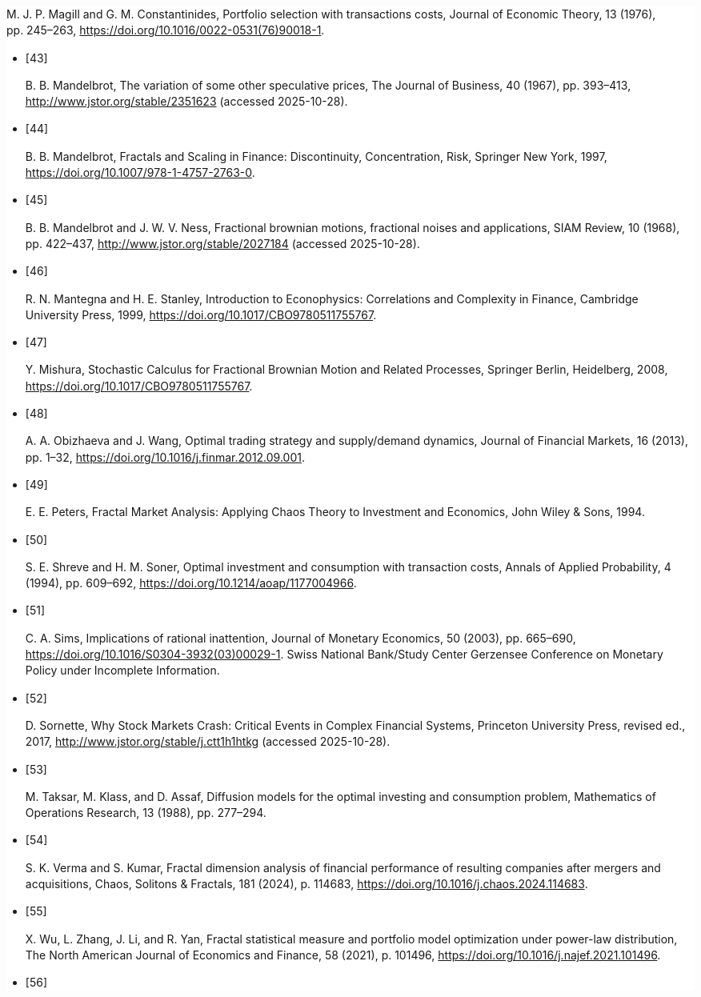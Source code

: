   M. J. P. Magill and G. M. Constantinides, Portfolio selection with transactions costs, Journal of Economic Theory, 13 (1976), pp. 245–263, <https://doi.org/10.1016/0022-0531(76)90018-1>.
* [43]

  B. B. Mandelbrot, The variation of some other speculative prices, The Journal of Business, 40 (1967), pp. 393–413, <http://www.jstor.org/stable/2351623> (accessed 2025-10-28).
* [44]

  B. B. Mandelbrot, Fractals and Scaling in Finance: Discontinuity, Concentration, Risk, Springer New York, 1997, <https://doi.org/10.1007/978-1-4757-2763-0>.
* [45]

  B. B. Mandelbrot and J. W. V. Ness, Fractional brownian motions, fractional noises and applications, SIAM Review, 10 (1968), pp. 422–437, <http://www.jstor.org/stable/2027184> (accessed 2025-10-28).
* [46]

  R. N. Mantegna and H. E. Stanley, Introduction to Econophysics: Correlations and Complexity in Finance, Cambridge University Press, 1999, <https://doi.org/10.1017/CBO9780511755767>.
* [47]

  Y. Mishura, Stochastic Calculus for Fractional Brownian Motion and Related Processes, Springer Berlin, Heidelberg, 2008, <https://doi.org/10.1017/CBO9780511755767>.
* [48]

  A. A. Obizhaeva and J. Wang, Optimal trading strategy and supply/demand dynamics, Journal of Financial Markets, 16 (2013), pp. 1–32, <https://doi.org/10.1016/j.finmar.2012.09.001>.
* [49]

  E. E. Peters, Fractal Market Analysis: Applying Chaos Theory to Investment and Economics, John Wiley & Sons, 1994.
* [50]

  S. E. Shreve and H. M. Soner, Optimal investment and consumption with transaction costs, Annals of Applied Probability, 4 (1994), pp. 609–692, <https://doi.org/10.1214/aoap/1177004966>.
* [51]

  C. A. Sims, Implications of rational inattention, Journal of Monetary Economics, 50 (2003), pp. 665–690, <https://doi.org/10.1016/S0304-3932(03)00029-1>.
  Swiss National Bank/Study Center Gerzensee Conference on Monetary Policy under Incomplete Information.
* [52]

  D. Sornette, Why Stock Markets Crash: Critical Events in Complex Financial Systems, Princeton University Press, revised ed., 2017, <http://www.jstor.org/stable/j.ctt1h1htkg> (accessed 2025-10-28).
* [53]

  M. Taksar, M. Klass, and D. Assaf, Diffusion models for the optimal investing and consumption problem, Mathematics of Operations Research, 13 (1988), pp. 277–294.
* [54]

  S. K. Verma and S. Kumar, Fractal dimension analysis of financial performance of resulting companies after mergers and acquisitions, Chaos, Solitons & Fractals, 181 (2024), p. 114683, <https://doi.org/10.1016/j.chaos.2024.114683>.
* [55]

  X. Wu, L. Zhang, J. Li, and R. Yan, Fractal statistical measure and portfolio model optimization under power-law distribution, The North American Journal of Economics and Finance, 58 (2021), p. 101496, <https://doi.org/10.1016/j.najef.2021.101496>.
* [56]
